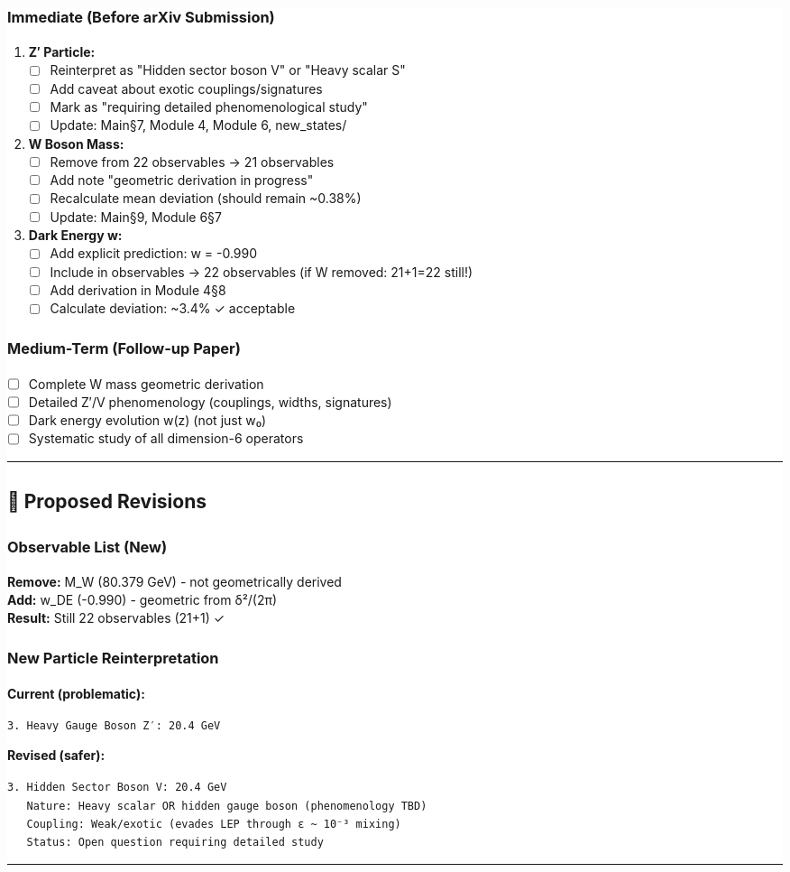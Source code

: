 ### **Immediate (Before arXiv Submission)**

1. **Z′ Particle:**
   - [ ] Reinterpret as "Hidden sector boson V" or "Heavy scalar S"
   - [ ] Add caveat about exotic couplings/signatures
   - [ ] Mark as "requiring detailed phenomenological study"
   - [ ] Update: Main§7, Module 4, Module 6, new_states/

2. **W Boson Mass:**
   - [ ] Remove from 22 observables → 21 observables
   - [ ] Add note "geometric derivation in progress"
   - [ ] Recalculate mean deviation (should remain ~0.38%)
   - [ ] Update: Main§9, Module 6§7

3. **Dark Energy w:**
   - [ ] Add explicit prediction: w = -0.990
   - [ ] Include in observables → 22 observables (if W removed: 21+1=22 still!)
   - [ ] Add derivation in Module 4§8
   - [ ] Calculate deviation: ~3.4% ✓ acceptable

### **Medium-Term (Follow-up Paper)**

- [ ] Complete W mass geometric derivation
- [ ] Detailed Z′/V phenomenology (couplings, widths, signatures)
- [ ] Dark energy evolution w(z) (not just w₀)
- [ ] Systematic study of all dimension-6 operators

---

## 🔄 Proposed Revisions

### **Observable List (New)**

**Remove:** M_W (80.379 GeV) - not geometrically derived  
**Add:** w_DE (-0.990) - geometric from δ²/(2π)  
**Result:** Still 22 observables (21+1) ✓

### **New Particle Reinterpretation**

**Current (problematic):**
```
3. Heavy Gauge Boson Z′: 20.4 GeV
```

**Revised (safer):**
```
3. Hidden Sector Boson V: 20.4 GeV
   Nature: Heavy scalar OR hidden gauge boson (phenomenology TBD)
   Coupling: Weak/exotic (evades LEP through ε ~ 10⁻³ mixing)
   Status: Open question requiring detailed study
```

---
